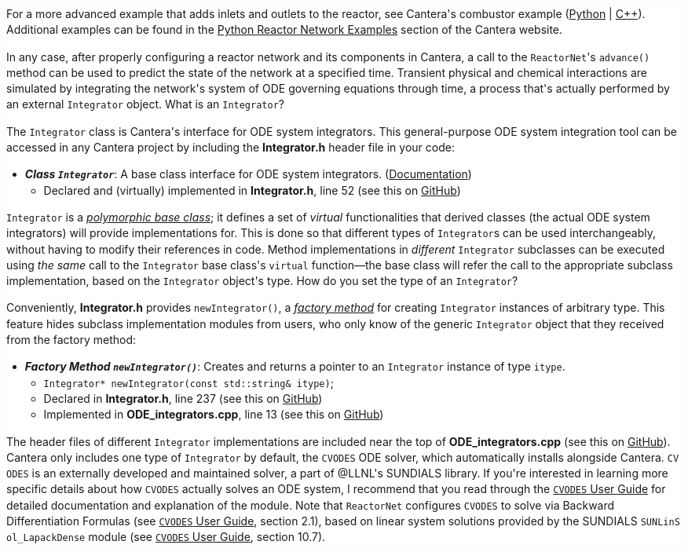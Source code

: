 
For a more advanced example that adds inlets and outlets to the reactor, see Cantera's combustor example ([Python](https://github.com/Cantera/cantera/blob/main/interfaces/cython/cantera/examples/reactors/combustor.py) | [C++](https://github.com/Cantera/cantera/blob/main/samples/cxx/combustor/combustor.cpp)). Additional examples can be found in the [Python Reactor Network Examples](https://cantera.org/examples/python/index.html#python-example-reactors) section of the Cantera website.

In any case, after properly configuring a reactor network and its components in Cantera, a call to the `ReactorNet`'s `advance()` method can be used to predict the state of the network at a specified time. Transient physical and chemical interactions are simulated by integrating the network's system of ODE governing equations through time, a process that's actually performed by an external `Integrator` object. What is an `Integrator`?

The `Integrator` class is Cantera's interface for ODE system integrators. This general-purpose ODE system integration tool can be accessed in any Cantera project by including the **Integrator.h** header file in your code:

- ***Class `Integrator`***: A base class interface for ODE system integrators. ([Documentation](https://cantera.org/documentation/docs-2.4/doxygen/html/d8/d6f/classCantera_1_1Integrator.html))
    - Declared and (virtually) implemented in **Integrator.h**, line 52 (see this on [GitHub](https://github.com/Cantera/cantera/blob/cf1c0816e7d535a1fc385063aebb8b8e93a85233/include/cantera/numerics/Integrator.h#L52))

`Integrator` is a *[polymorphic base class](http://www.cplusplus.com/doc/tutorial/polymorphism/)*; it defines a set of *virtual* functionalities that derived classes (the actual ODE system integrators) will provide implementations for. This is done so that different types of `Integrator`s can be used interchangeably, without having to modify their references in code. Method implementations in *different* `Integrator` subclasses can be executed using *the same* call to the `Integrator` base class's `virtual` function—the base class will refer the call to the appropriate subclass implementation, based on the `Integrator` object's type. How do you set the type of an `Integrator`?

Conveniently, **Integrator.h** provides `newIntegrator()`, a *[factory method](https://www.geeksforgeeks.org/design-patterns-set-2-factory-method/)* for creating `Integrator` instances of arbitrary type. This feature hides subclass implementation modules from users, who only know of the generic `Integrator` object that they received from the factory method:

- ***Factory Method `newIntegrator()`***: Creates and returns a pointer to an `Integrator` instance of type `itype`.
    - `Integrator* newIntegrator(const std::string& itype)`;
    - Declared in **Integrator.h**, line 237 (see this on [GitHub](https://github.com/Cantera/cantera/blob/cf1c0816e7d535a1fc385063aebb8b8e93a85233/include/cantera/numerics/Integrator.h#L237))
    - Implemented in **ODE_integrators.cpp**, line 13 (see this on [GitHub](https://github.com/Cantera/cantera/blob/cf1c0816e7d535a1fc385063aebb8b8e93a85233/src/numerics/ODE_integrators.cpp#L13))

The header files of different `Integrator` implementations are included near the top of **ODE_integrators.cpp** (see this on [GitHub](https://github.com/Cantera/cantera/blob/cf1c0816e7d535a1fc385063aebb8b8e93a85233/src/numerics/ODE_integrators.cpp#L8)). Cantera only includes one type of `Integrator` by default, the `CVODES` ODE solver, which automatically installs alongside Cantera. `CVODES` is an externally developed and maintained solver, a part of @LLNL's SUNDIALS library. If you're interested in learning more specific details about how `CVODES` actually solves an ODE system, I recommend that you read through the [`CVODES` User Guide](https://computing.llnl.gov/sites/default/files/public/cvs_guide.pdf) for detailed documentation and explanation of the module. Note that `ReactorNet` configures `CVODES` to solve via Backward Differentiation Formulas (see [`CVODES` User Guide](https://computing.llnl.gov/sites/default/files/public/cvs_guide.pdf), section 2.1), based on linear system solutions provided by the SUNDIALS `SUNLinSol_LapackDense` module (see [`CVODES` User Guide](https://computing.llnl.gov/sites/default/files/public/cvs_guide.pdf), section 10.7). 
